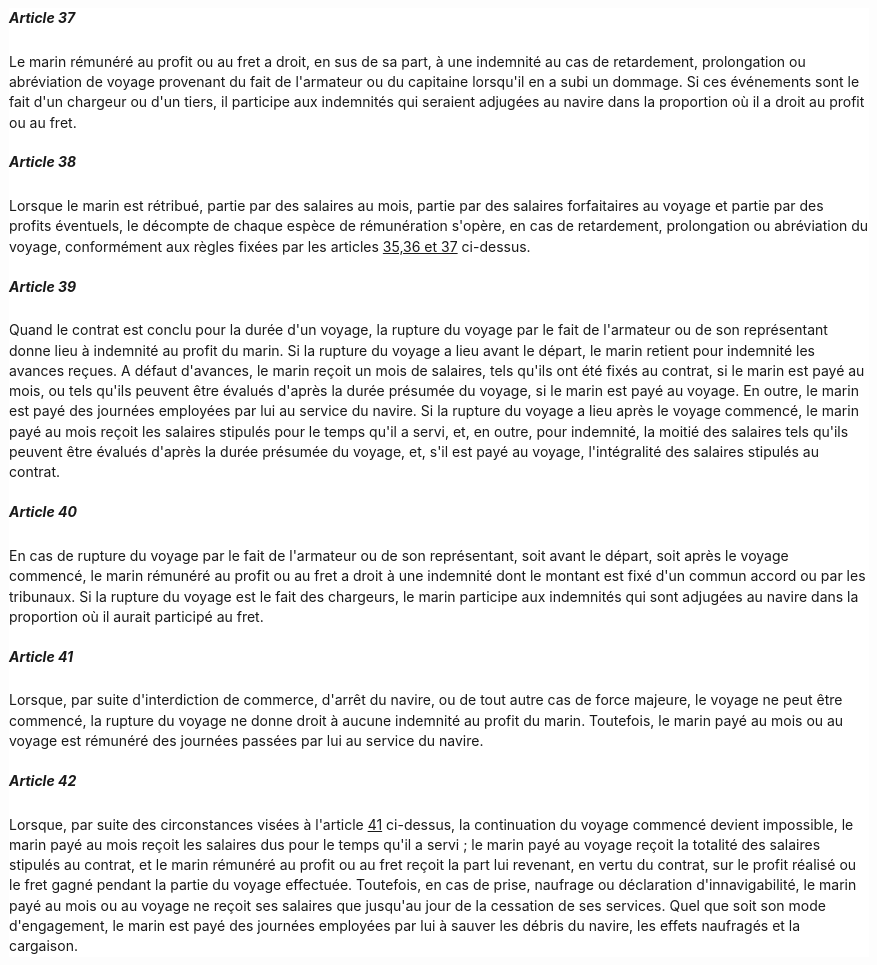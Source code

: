 
##### Article 37
Le marin rémunéré au profit ou au fret a droit, en sus de sa part, à une indemnité au cas de retardement, prolongation ou abréviation de voyage provenant du fait de l'armateur ou du capitaine lorsqu'il en a subi un dommage.    Si ces événements sont le fait d'un chargeur ou d'un tiers, il participe aux indemnités qui seraient adjugées au navire dans la proportion où il a droit au profit ou au fret.


##### Article 38
Lorsque le marin est rétribué, partie par des salaires au mois, partie par des salaires forfaitaires au voyage et partie par des profits éventuels, le décompte de chaque espèce de rémunération s'opère, en cas de retardement, prolongation ou abréviation du voyage, conformément aux règles fixées par les articles <a href='#article-35' title='Code du travail maritime - art. 35 (V)'>35,36 et 37</a> ci-dessus.


##### Article 39
Quand le contrat est conclu pour la durée d'un voyage, la rupture du voyage par le fait de l'armateur ou de son représentant donne lieu à indemnité au profit du marin.    Si la rupture du voyage a lieu avant le départ, le marin retient pour indemnité les avances reçues. A défaut d'avances, le marin reçoit un mois de salaires, tels qu'ils ont été fixés au contrat, si le marin est payé au mois, ou tels qu'ils peuvent être évalués d'après la durée présumée du voyage, si le marin est payé au voyage. En outre, le marin est payé des journées employées par lui au service du navire.    Si la rupture du voyage a lieu après le voyage commencé, le marin payé au mois reçoit les salaires stipulés pour le temps qu'il a servi, et, en outre, pour indemnité, la moitié des salaires tels qu'ils peuvent être évalués d'après la durée présumée du voyage, et, s'il est payé au voyage, l'intégralité des salaires stipulés au contrat.


##### Article 40
En cas de rupture du voyage par le fait de l'armateur ou de son représentant, soit avant le départ, soit après le voyage commencé, le marin rémunéré au profit ou au fret a droit à une indemnité dont le montant est fixé d'un commun accord ou par les tribunaux.    Si la rupture du voyage est le fait des chargeurs, le marin participe aux indemnités qui sont adjugées au navire dans la proportion où il aurait participé au fret.


##### Article 41
Lorsque, par suite d'interdiction de commerce, d'arrêt du navire, ou de tout autre cas de force majeure, le voyage ne peut être commencé, la rupture du voyage ne donne droit à aucune indemnité au profit du marin. Toutefois, le marin payé au mois ou au voyage est rémunéré des journées passées par lui au service du navire.


##### Article 42
Lorsque, par suite des circonstances visées à l'article <a href='#article-41' title='Code du travail maritime - art. 41 (V)'>41</a> ci-dessus, la continuation du voyage commencé devient impossible, le marin payé au mois reçoit les salaires dus pour le temps qu'il a servi ; le marin payé au voyage reçoit la totalité des salaires stipulés au contrat, et le marin rémunéré au profit ou au fret reçoit la part lui revenant, en vertu du contrat, sur le profit réalisé ou le fret gagné pendant la partie du voyage effectuée. Toutefois, en cas de prise, naufrage ou déclaration d'innavigabilité, le marin payé au mois ou au voyage ne reçoit ses salaires que jusqu'au jour de la cessation de ses services. Quel que soit son mode d'engagement, le marin est payé des journées employées par lui à sauver les débris du navire, les effets naufragés et la cargaison.
